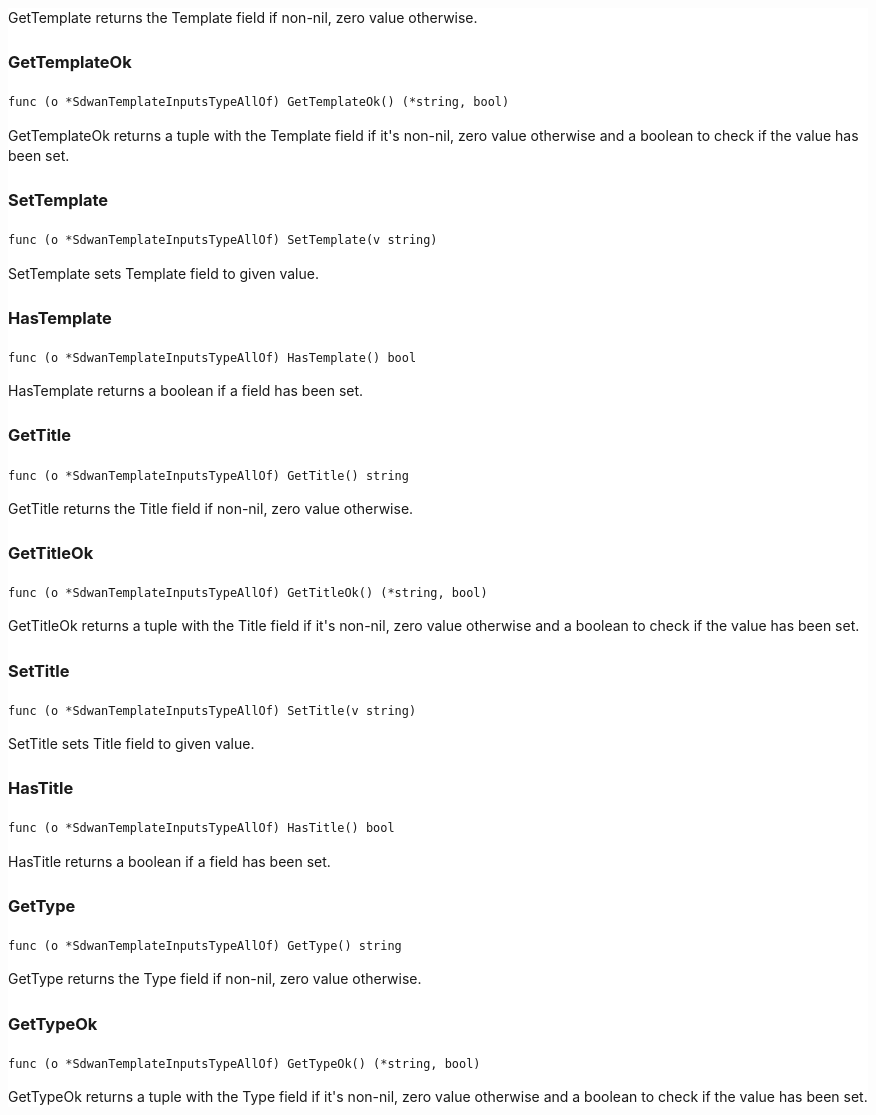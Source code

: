 GetTemplate returns the Template field if non-nil, zero value otherwise.

### GetTemplateOk

`func (o *SdwanTemplateInputsTypeAllOf) GetTemplateOk() (*string, bool)`

GetTemplateOk returns a tuple with the Template field if it's non-nil, zero value otherwise
and a boolean to check if the value has been set.

### SetTemplate

`func (o *SdwanTemplateInputsTypeAllOf) SetTemplate(v string)`

SetTemplate sets Template field to given value.

### HasTemplate

`func (o *SdwanTemplateInputsTypeAllOf) HasTemplate() bool`

HasTemplate returns a boolean if a field has been set.

### GetTitle

`func (o *SdwanTemplateInputsTypeAllOf) GetTitle() string`

GetTitle returns the Title field if non-nil, zero value otherwise.

### GetTitleOk

`func (o *SdwanTemplateInputsTypeAllOf) GetTitleOk() (*string, bool)`

GetTitleOk returns a tuple with the Title field if it's non-nil, zero value otherwise
and a boolean to check if the value has been set.

### SetTitle

`func (o *SdwanTemplateInputsTypeAllOf) SetTitle(v string)`

SetTitle sets Title field to given value.

### HasTitle

`func (o *SdwanTemplateInputsTypeAllOf) HasTitle() bool`

HasTitle returns a boolean if a field has been set.

### GetType

`func (o *SdwanTemplateInputsTypeAllOf) GetType() string`

GetType returns the Type field if non-nil, zero value otherwise.

### GetTypeOk

`func (o *SdwanTemplateInputsTypeAllOf) GetTypeOk() (*string, bool)`

GetTypeOk returns a tuple with the Type field if it's non-nil, zero value otherwise
and a boolean to check if the value has been set.
